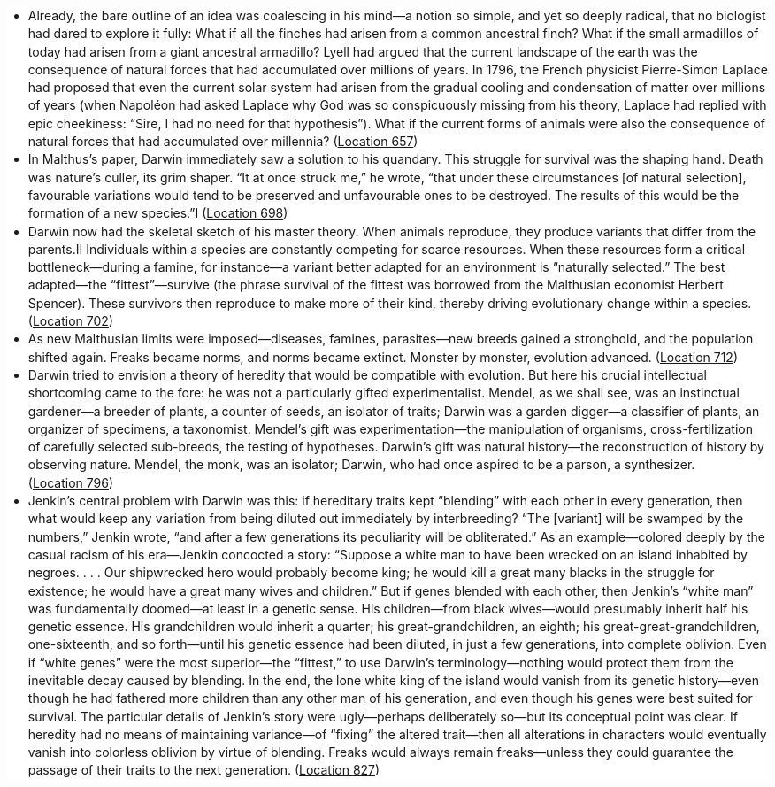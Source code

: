 - Already, the bare outline of an idea was coalescing in his mind—a notion so simple, and yet so deeply radical, that no biologist had dared to explore it fully: What if all the finches had arisen from a common ancestral finch? What if the small armadillos of today had arisen from a giant ancestral armadillo? Lyell had argued that the current landscape of the earth was the consequence of natural forces that had accumulated over millions of years. In 1796, the French physicist Pierre-Simon Laplace had proposed that even the current solar system had arisen from the gradual cooling and condensation of matter over millions of years (when Napoléon had asked Laplace why God was so conspicuously missing from his theory, Laplace had replied with epic cheekiness: “Sire, I had no need for that hypothesis”). What if the current forms of animals were also the consequence of natural forces that had accumulated over millennia? ([Location 657](https://readwise.io/to_kindle?action=open&asin=B017I25DCC&location=657))
- In Malthus’s paper, Darwin immediately saw a solution to his quandary. This struggle for survival was the shaping hand. Death was nature’s culler, its grim shaper. “It at once struck me,” he wrote, “that under these circumstances [of natural selection], favourable variations would tend to be preserved and unfavourable ones to be destroyed. The results of this would be the formation of a new species.”I ([Location 698](https://readwise.io/to_kindle?action=open&asin=B017I25DCC&location=698))
- Darwin now had the skeletal sketch of his master theory. When animals reproduce, they produce variants that differ from the parents.II Individuals within a species are constantly competing for scarce resources. When these resources form a critical bottleneck—during a famine, for instance—a variant better adapted for an environment is “naturally selected.” The best adapted—the “fittest”—survive (the phrase survival of the fittest was borrowed from the Malthusian economist Herbert Spencer). These survivors then reproduce to make more of their kind, thereby driving evolutionary change within a species. ([Location 702](https://readwise.io/to_kindle?action=open&asin=B017I25DCC&location=702))
- As new Malthusian limits were imposed—diseases, famines, parasites—new breeds gained a stronghold, and the population shifted again. Freaks became norms, and norms became extinct. Monster by monster, evolution advanced. ([Location 712](https://readwise.io/to_kindle?action=open&asin=B017I25DCC&location=712))
- Darwin tried to envision a theory of heredity that would be compatible with evolution. But here his crucial intellectual shortcoming came to the fore: he was not a particularly gifted experimentalist. Mendel, as we shall see, was an instinctual gardener—a breeder of plants, a counter of seeds, an isolator of traits; Darwin was a garden digger—a classifier of plants, an organizer of specimens, a taxonomist. Mendel’s gift was experimentation—the manipulation of organisms, cross-fertilization of carefully selected sub-breeds, the testing of hypotheses. Darwin’s gift was natural history—the reconstruction of history by observing nature. Mendel, the monk, was an isolator; Darwin, who had once aspired to be a parson, a synthesizer. ([Location 796](https://readwise.io/to_kindle?action=open&asin=B017I25DCC&location=796))
- Jenkin’s central problem with Darwin was this: if hereditary traits kept “blending” with each other in every generation, then what would keep any variation from being diluted out immediately by interbreeding? “The [variant] will be swamped by the numbers,” Jenkin wrote, “and after a few generations its peculiarity will be obliterated.” As an example—colored deeply by the casual racism of his era—Jenkin concocted a story: “Suppose a white man to have been wrecked on an island inhabited by negroes. . . . Our shipwrecked hero would probably become king; he would kill a great many blacks in the struggle for existence; he would have a great many wives and children.” But if genes blended with each other, then Jenkin’s “white man” was fundamentally doomed—at least in a genetic sense. His children—from black wives—would presumably inherit half his genetic essence. His grandchildren would inherit a quarter; his great-grandchildren, an eighth; his great-great-grandchildren, one-sixteenth, and so forth—until his genetic essence had been diluted, in just a few generations, into complete oblivion. Even if “white genes” were the most superior—the “fittest,” to use Darwin’s terminology—nothing would protect them from the inevitable decay caused by blending. In the end, the lone white king of the island would vanish from its genetic history—even though he had fathered more children than any other man of his generation, and even though his genes were best suited for survival. The particular details of Jenkin’s story were ugly—perhaps deliberately so—but its conceptual point was clear. If heredity had no means of maintaining variance—of “fixing” the altered trait—then all alterations in characters would eventually vanish into colorless oblivion by virtue of blending. Freaks would always remain freaks—unless they could guarantee the passage of their traits to the next generation. ([Location 827](https://readwise.io/to_kindle?action=open&asin=B017I25DCC&location=827))